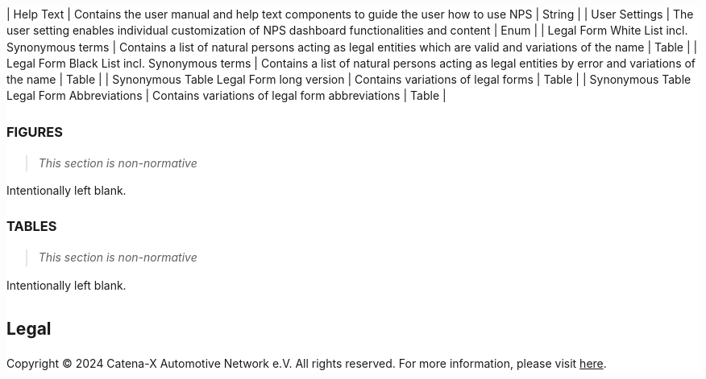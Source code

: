 | Help Text                                                  | Contains   the user manual and help text components to guide the user how to use NPS                                                         | String                          |
| User Settings                                              | The   user setting enables individual customization of NPS dashboard   functionalities and content                                           | Enum                            |
| Legal Form White List incl. Synonymous terms               | Contains   a list of natural persons acting as legal entities which are valid and   variations of the name                                    | Table                           |
| Legal Form Black List incl. Synonymous terms               | Contains   a list of natural persons acting as legal entities by error and variations of   the name                                           | Table                           |
| Synonymous Table Legal Form long version                   | Contains   variations of legal forms                                                                                                         | Table                           |
| Synonymous Table Legal Form Abbreviations                  | Contains   variations of legal form abbreviations                                                                                            | Table                           |

### FIGURES

> *This section is non-normative*

Intentionally left blank.

### TABLES

> *This section is non-normative*

Intentionally left blank.

## Legal

Copyright © 2024 Catena-X Automotive Network e.V. All rights reserved. For more information, please visit [here](/copyright).

